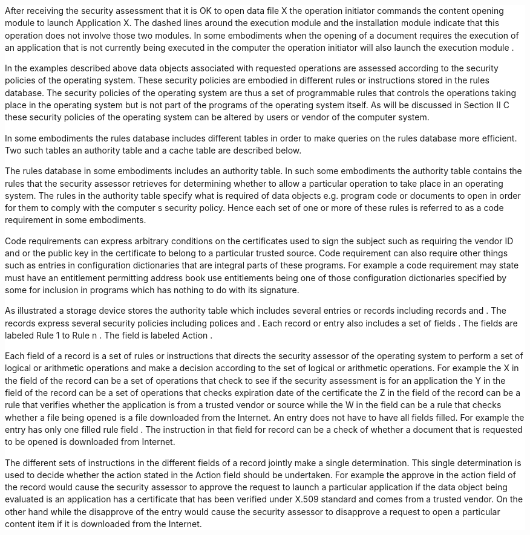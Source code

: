 After receiving the security assessment that it is OK to open data file X the operation initiator commands the content opening module to launch Application X. The dashed lines around the execution module and the installation module indicate that this operation does not involve those two modules. In some embodiments when the opening of a document requires the execution of an application that is not currently being executed in the computer the operation initiator will also launch the execution module .

In the examples described above data objects associated with requested operations are assessed according to the security policies of the operating system. These security policies are embodied in different rules or instructions stored in the rules database. The security policies of the operating system are thus a set of programmable rules that controls the operations taking place in the operating system but is not part of the programs of the operating system itself. As will be discussed in Section II C these security policies of the operating system can be altered by users or vendor of the computer system.

In some embodiments the rules database includes different tables in order to make queries on the rules database more efficient. Two such tables an authority table and a cache table are described below.

The rules database in some embodiments includes an authority table. In such some embodiments the authority table contains the rules that the security assessor retrieves for determining whether to allow a particular operation to take place in an operating system. The rules in the authority table specify what is required of data objects e.g. program code or documents to open in order for them to comply with the computer s security policy. Hence each set of one or more of these rules is referred to as a code requirement in some embodiments.

Code requirements can express arbitrary conditions on the certificates used to sign the subject such as requiring the vendor ID and or the public key in the certificate to belong to a particular trusted source. Code requirement can also require other things such as entries in configuration dictionaries that are integral parts of these programs. For example a code requirement may state must have an entitlement permitting address book use entitlements being one of those configuration dictionaries specified by some for inclusion in programs which has nothing to do with its signature.

As illustrated a storage device stores the authority table which includes several entries or records including records and . The records express several security policies including polices and . Each record or entry also includes a set of fields . The fields are labeled Rule 1 to Rule n . The field is labeled Action .

Each field of a record is a set of rules or instructions that directs the security assessor of the operating system to perform a set of logical or arithmetic operations and make a decision according to the set of logical or arithmetic operations. For example the X in the field of the record can be a set of operations that check to see if the security assessment is for an application the Y in the field of the record can be a set of operations that checks expiration date of the certificate the Z in the field of the record can be a rule that verifies whether the application is from a trusted vendor or source while the W in the field can be a rule that checks whether a file being opened is a file downloaded from the Internet. An entry does not have to have all fields filled. For example the entry has only one filled rule field . The instruction in that field for record can be a check of whether a document that is requested to be opened is downloaded from Internet.

The different sets of instructions in the different fields of a record jointly make a single determination. This single determination is used to decide whether the action stated in the Action field should be undertaken. For example the approve in the action field of the record would cause the security assessor to approve the request to launch a particular application if the data object being evaluated is an application has a certificate that has been verified under X.509 standard and comes from a trusted vendor. On the other hand while the disapprove of the entry would cause the security assessor to disapprove a request to open a particular content item if it is downloaded from the Internet.
